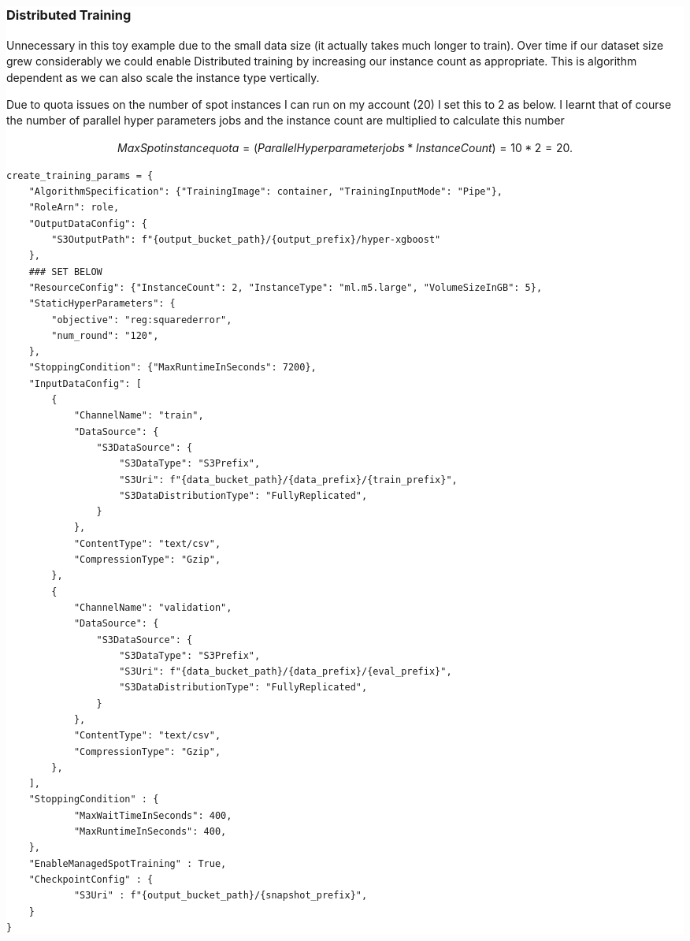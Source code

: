 ### Distributed Training

Unnecessary in this toy example due to the small data size (it actually takes much longer to train). Over time if our dataset size grew considerably we could enable Distributed training by increasing our instance count as appropriate. This is algorithm dependent as we can also scale the instance type vertically.

Due to quota issues on the number of spot instances I can run on my account (20) I set this to 2 as below. I learnt that of course the number of parallel hyper parameters jobs and the instance count are multiplied to calculate this number 

$$ Max Spot instance quota = (Parallel Hyper parameter jobs * Instance Count) = 10 * 2 = 20.$$

```
create_training_params = {
    "AlgorithmSpecification": {"TrainingImage": container, "TrainingInputMode": "Pipe"},
    "RoleArn": role,
    "OutputDataConfig": {
        "S3OutputPath": f"{output_bucket_path}/{output_prefix}/hyper-xgboost"
    },
    ### SET BELOW
    "ResourceConfig": {"InstanceCount": 2, "InstanceType": "ml.m5.large", "VolumeSizeInGB": 5},
    "StaticHyperParameters": {
        "objective": "reg:squarederror",
        "num_round": "120",
    },
    "StoppingCondition": {"MaxRuntimeInSeconds": 7200},
    "InputDataConfig": [
        {
            "ChannelName": "train",
            "DataSource": {
                "S3DataSource": {
                    "S3DataType": "S3Prefix",
                    "S3Uri": f"{data_bucket_path}/{data_prefix}/{train_prefix}",
                    "S3DataDistributionType": "FullyReplicated",
                }
            },
            "ContentType": "text/csv",
            "CompressionType": "Gzip",
        },
        {
            "ChannelName": "validation",
            "DataSource": {
                "S3DataSource": {
                    "S3DataType": "S3Prefix",
                    "S3Uri": f"{data_bucket_path}/{data_prefix}/{eval_prefix}",
                    "S3DataDistributionType": "FullyReplicated",
                }
            },
            "ContentType": "text/csv",
            "CompressionType": "Gzip",
        },
    ],
    "StoppingCondition" : {
            "MaxWaitTimeInSeconds": 400,
            "MaxRuntimeInSeconds": 400,
    },
    "EnableManagedSpotTraining" : True,
    "CheckpointConfig" : {
            "S3Uri" : f"{output_bucket_path}/{snapshot_prefix}",
    }
}
```


